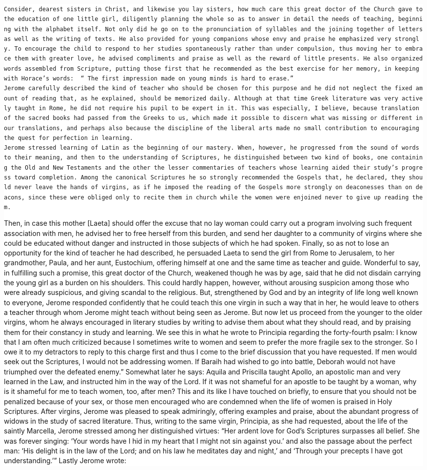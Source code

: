 	Consider, dearest sisters in Christ, and likewise you lay sisters, how much care this great doctor of the Church gave to the education of one little girl, diligently planning the whole so as to answer in detail the needs of teaching, beginning with the alphabet itself. Not only did he go on to the pronunciation of syllables and the joining together of letters as well as the writing of texts. He also provided for young companions whose envy and praise he emphasized very strongly. To encourage the child to respond to her studies spontaneously rather than under compulsion, thus moving her to embrace them with greater love, he advised compliments and praise as well as the reward of little presents. He also organized words assembled from Scripture, putting those first that he recommended as the best exercise for her memory, in keeping with Horace’s words:  “ The first impression made on young minds is hard to erase.”
	Jerome carefully described the kind of teacher who should be chosen for this purpose and he did not neglect the fixed amount of reading that, as he explained, should be memorized daily. Although at that time Greek literature was very actively taught in Rome, he did not require his pupil to be expert in it. This was especially, I believe, because translation of the sacred books had passed from the Greeks to us, which made it possible to discern what was missing or different in our translations, and perhaps also because the discipline of the liberal arts made no small contribution to encouraging the quest for perfection in learning.
	Jerome stressed learning of Latin as the beginning of our mastery. When, however, he progressed from the sound of words to their meaning, and then to the understanding of Scriptures, he distinguished between two kind of books, one containing the Old and New Testaments and the other the lesser commentaries of teachers whose learning aided their study’s progress toward completion. Among the canonical Scriptures he so strongly recommended the Gospels that, he declared, they should never leave the hands of virgins, as if he imposed the reading of the Gospels more strongly on deaconesses than on deacons, since these were obliged only to recite them in church while the women were enjoined never to give up reading them. 
Then, in case this mother [Laeta] should offer the excuse that no lay woman could carry out a program involving such frequent association with men, he advised her to free herself from this burden, and send her daughter to a community of virgins where she could be educated without danger and instructed in those subjects of which he had spoken. Finally, so as not to lose an opportunity for the kind of teacher he had described, he persuaded Laeta to send the girl from Rome to Jerusalem, to her grandmother, Paula, and her aunt, Eustochium, offering himself at one and the same time as teacher and guide. 
Wonderful to say, in fulfilling such a promise, this great doctor of the Church, weakened though he was by age, said that he did not disdain carrying the young girl as a burden on his shoulders. This could hardly happen, however, without arousing suspicion among those who were already suspicious, and giving scandal to the religious. But, strengthened by God and by an integrity of life long well known to everyone, Jerome responded confidently that he could teach this one virgin in such a way that in her, he would leave to others a teacher through whom Jerome might teach without being seen as Jerome. 
But now let us proceed from the younger to the older virgins, whom he always encouraged in literary studies by writing to advise them about what they should read, and by praising them for their constancy in study and learning. We see this in what he wrote to Principia regarding the forty-fourth psalm: 
I know that I am often much criticized because I sometimes write to women and seem to prefer the more fragile sex to the stronger. So I owe it to my detractors to reply to this charge first and thus I come to the brief discussion that you have requested. If men would seek out the Scriptures, I would not be addressing women. If Baraih had wished to go into battle, Deborah would not have triumphed over the defeated enemy.”
Somewhat later he says: 
Aquila and Priscilla taught Apollo, an apostolic man and very learned in the Law, and instructed him in the way of the Lord. If it was not shameful for an apostle to be taught by a woman, why is it shameful for me to teach women, too, after men? This and its like I have touched on briefly, to ensure that you should not be penalized because of your sex, or those men encouraged who are condemned when the life of women is praised in Holy Scriptures. 
After virgins, Jerome was pleased to speak admiringly, offering examples and praise, about the abundant progress of widows in the study of sacred literature. Thus, writing to the same virgin, Principia, as she had requested, about the life of the saintly Marcella, Jerome stressed among her distinguished virtues: “Her ardent love for God’s Scriptures surpasses all belief. She was forever singing: ‘Your words have I hid in my heart that I might not sin against you.’ and also the passage about the perfect man: ‘His delight is in the law of the Lord; and on his law he meditates day and night,’ and ‘Through your precepts I have got understanding.’” 
Lastly Jerome wrote: 